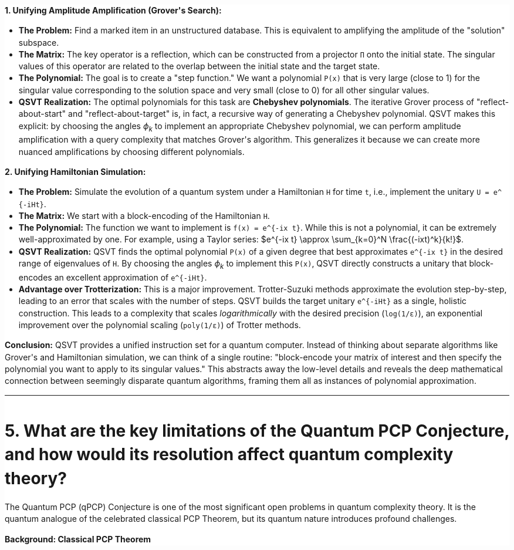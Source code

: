 **1. Unifying Amplitude Amplification (Grover's Search):**

*   **The Problem:** Find a marked item in an unstructured database. This is equivalent to amplifying the amplitude of the "solution" subspace.
*   **The Matrix:** The key operator is a reflection, which can be constructed from a projector `Π` onto the initial state. The singular values of this operator are related to the overlap between the initial state and the target state.
*   **The Polynomial:** The goal is to create a "step function." We want a polynomial `P(x)` that is very large (close to 1) for the singular value corresponding to the solution space and very small (close to 0) for all other singular values.
*   **QSVT Realization:** The optimal polynomials for this task are **Chebyshev polynomials**. The iterative Grover process of "reflect-about-start" and "reflect-about-target" is, in fact, a recursive way of generating a Chebyshev polynomial. QSVT makes this explicit: by choosing the angles $\phi_k$ to implement an appropriate Chebyshev polynomial, we can perform amplitude amplification with a query complexity that matches Grover's algorithm. This generalizes it because we can create more nuanced amplifications by choosing different polynomials.

**2. Unifying Hamiltonian Simulation:**

*   **The Problem:** Simulate the evolution of a quantum system under a Hamiltonian `H` for time `t`, i.e., implement the unitary `U = e^{-iHt}`.
*   **The Matrix:** We start with a block-encoding of the Hamiltonian `H`.
*   **The Polynomial:** The function we want to implement is `f(x) = e^{-ix t}`. While this is not a polynomial, it can be extremely well-approximated by one. For example, using a Taylor series: $e^{-ix t} \approx \sum_{k=0}^N \frac{(-ixt)^k}{k!}$.
*   **QSVT Realization:** QSVT finds the optimal polynomial `P(x)` of a given degree that best approximates `e^{-ix t}` in the desired range of eigenvalues of `H`. By choosing the angles $\phi_k$ to implement this `P(x)`, QSVT directly constructs a unitary that block-encodes an excellent approximation of `e^{-iHt}`.
*   **Advantage over Trotterization:** This is a major improvement. Trotter-Suzuki methods approximate the evolution step-by-step, leading to an error that scales with the number of steps. QSVT builds the target unitary `e^{-iHt}` as a single, holistic construction. This leads to a complexity that scales *logarithmically* with the desired precision (`log(1/ε)`), an exponential improvement over the polynomial scaling (`poly(1/ε)`) of Trotter methods.

**Conclusion:** QSVT provides a unified instruction set for a quantum computer. Instead of thinking about separate algorithms like Grover's and Hamiltonian simulation, we can think of a single routine: "block-encode your matrix of interest and then specify the polynomial you want to apply to its singular values." This abstracts away the low-level details and reveals the deep mathematical connection between seemingly disparate quantum algorithms, framing them all as instances of polynomial approximation.

---

# 5. What are the key limitations of the Quantum PCP Conjecture, and how would its resolution affect quantum complexity theory?

The Quantum PCP (qPCP) Conjecture is one of the most significant open problems in quantum complexity theory. It is the quantum analogue of the celebrated classical PCP Theorem, but its quantum nature introduces profound challenges.

**Background: Classical PCP Theorem**
